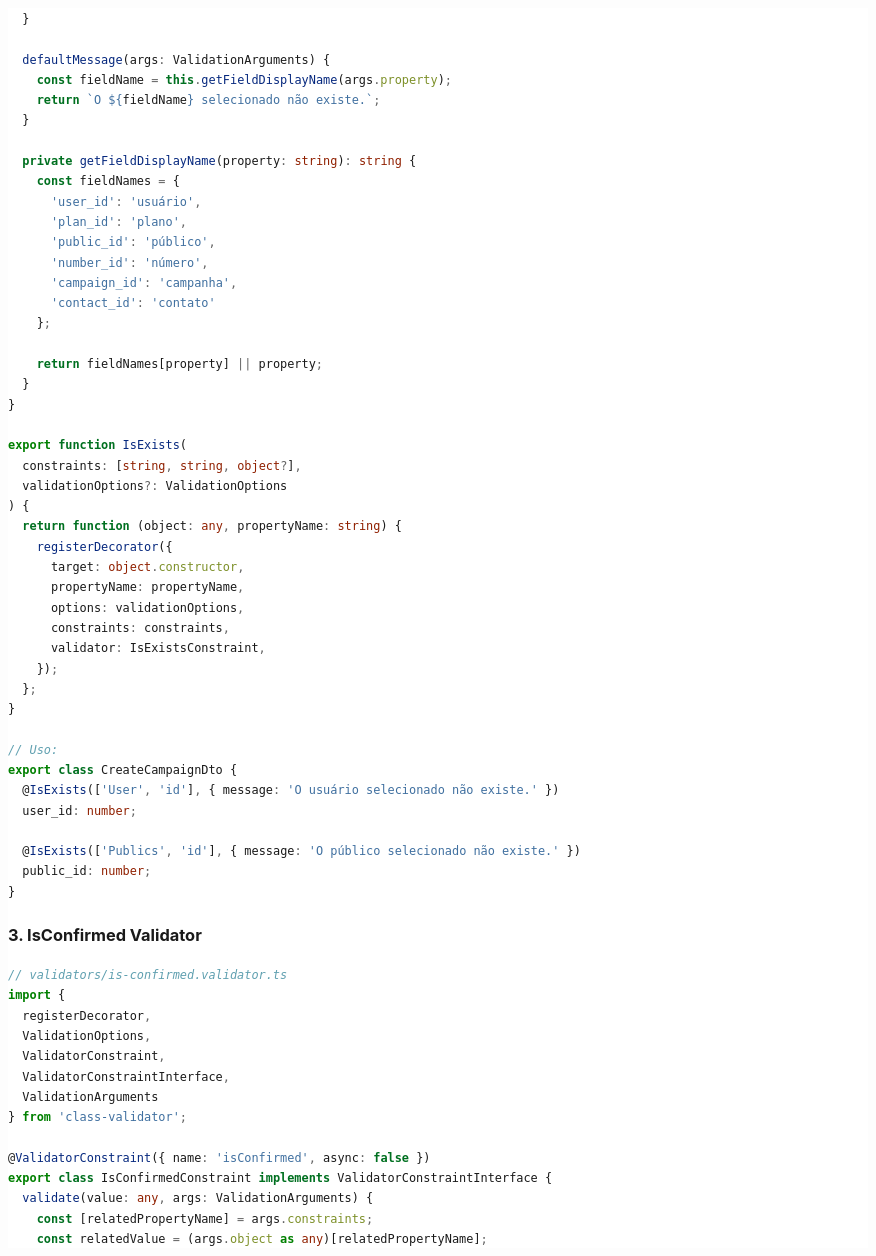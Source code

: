 ```typescript
  }

  defaultMessage(args: ValidationArguments) {
    const fieldName = this.getFieldDisplayName(args.property);
    return `O ${fieldName} selecionado não existe.`;
  }

  private getFieldDisplayName(property: string): string {
    const fieldNames = {
      'user_id': 'usuário',
      'plan_id': 'plano',
      'public_id': 'público',
      'number_id': 'número',
      'campaign_id': 'campanha',
      'contact_id': 'contato'
    };
    
    return fieldNames[property] || property;
  }
}

export function IsExists(
  constraints: [string, string, object?], 
  validationOptions?: ValidationOptions
) {
  return function (object: any, propertyName: string) {
    registerDecorator({
      target: object.constructor,
      propertyName: propertyName,
      options: validationOptions,
      constraints: constraints,
      validator: IsExistsConstraint,
    });
  };
}

// Uso:
export class CreateCampaignDto {
  @IsExists(['User', 'id'], { message: 'O usuário selecionado não existe.' })
  user_id: number;
  
  @IsExists(['Publics', 'id'], { message: 'O público selecionado não existe.' })
  public_id: number;
}
```

### 3. IsConfirmed Validator

```typescript
// validators/is-confirmed.validator.ts
import { 
  registerDecorator, 
  ValidationOptions, 
  ValidatorConstraint, 
  ValidatorConstraintInterface, 
  ValidationArguments 
} from 'class-validator';

@ValidatorConstraint({ name: 'isConfirmed', async: false })
export class IsConfirmedConstraint implements ValidatorConstraintInterface {
  validate(value: any, args: ValidationArguments) {
    const [relatedPropertyName] = args.constraints;
    const relatedValue = (args.object as any)[relatedPropertyName];
```